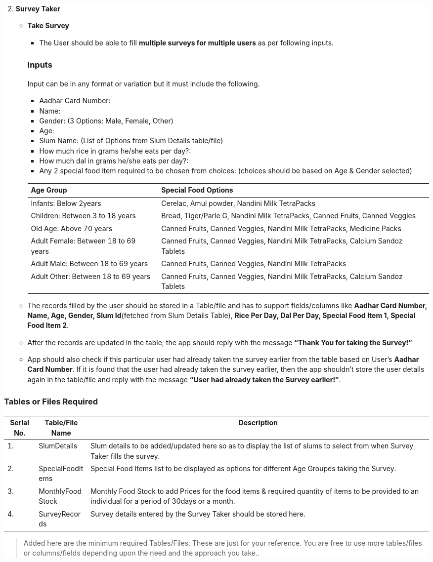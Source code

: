 2. **Survey Taker**

   - **Take Survey**

     - The User should be able to fill **multiple surveys for multiple users** as per following inputs.

     ### Inputs

     Input can be in any format or variation but it must include the following.

     - Aadhar Card Number:
     - Name:
     - Gender: (3 Options: Male, Female, Other)
     - Age:
     - Slum Name: (List of Options from Slum Details table/file)
     - How much rice in grams he/she eats per day?:
     - How much dal in grams he/she eats per day?:
     - Any 2 special food item required to be chosen from choices: (choices should be based on Age & Gender selected)

     | Age Group                            | Special Food Options                                                           |
     | ------------------------------------ | ------------------------------------------------------------------------------ |
     | Infants: Below 2years                | Cerelac, Amul powder, Nandini Milk TetraPacks                                  |
     | Children: Between 3 to 18 years      | Bread, Tiger/Parle G, Nandini Milk TetraPacks, Canned Fruits, Canned Veggies   |
     | Old Age: Above 70 years              | Canned Fruits, Canned Veggies, Nandini Milk TetraPacks, Medicine Packs         |
     | Adult Female: Between 18 to 69 years | Canned Fruits, Canned Veggies, Nandini Milk TetraPacks, Calcium Sandoz Tablets |
     | Adult Male: Between 18 to 69 years   | Canned Fruits, Canned Veggies, Nandini Milk TetraPacks                         |
     | Adult Other: Between 18 to 69 years  | Canned Fruits, Canned Veggies, Nandini Milk TetraPacks, Calcium Sandoz Tablets |

   - The records filled by the user should be stored in a Table/file and has to support fields/columns like **Aadhar Card Number, Name, Age, Gender, Slum Id**(fetched from Slum Details Table), **Rice Per Day, Dal Per Day, Special Food Item 1, Special Food Item 2**.
   - After the records are updated in the table, the app should reply with the message **“Thank You for taking the Survey!”**
   - App should also check if this particular user had already taken the survey earlier from the table based on User’s **Aadhar Card Number**. If it is found that the user had already taken the survey earlier, then the app shouldn’t store the user details again in the table/file and reply with the message **“User had already taken the Survey earlier!”**.

### Tables or Files Required

| Serial No. | Table/File Name  | Description                                                                                                                                         |
| ---------- | ---------------- | --------------------------------------------------------------------------------------------------------------------------------------------------- |
| 1.         | SlumDetails      | Slum details to be added/updated here so as to display the list of slums to select from when Survey Taker fills the survey.                         |
| 2.         | SpecialFoodItems | Special Food Items list to be displayed as options for different Age Groupes taking the Survey.                                                     |
| 3.         | MonthlyFoodStock | Monthly Food Stock to add Prices for the food items & required quantity of items to be provided to an individual for a period of 30days or a month. |
| 4.         | SurveyRecords    | Survey details entered by the Survey Taker should be stored here.                                                                                   |

> Added here are the minimum required Tables/Files. These are just for your reference. You are free to use more tables/files or columns/fields depending upon the need and the approach you take..

